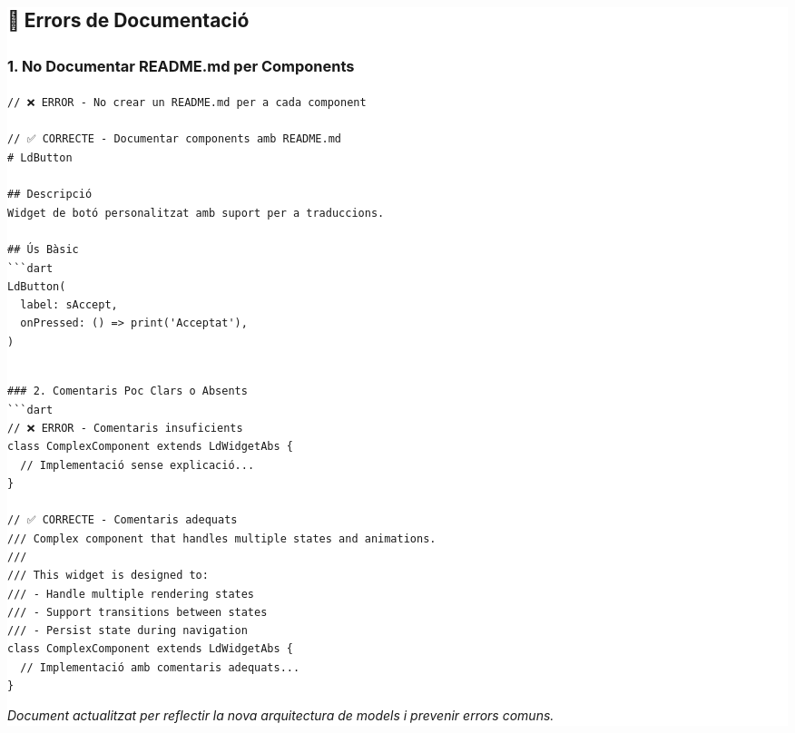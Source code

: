 ## 📝 Errors de Documentació

### 1. No Documentar README.md per Components
```
// ❌ ERROR - No crear un README.md per a cada component

// ✅ CORRECTE - Documentar components amb README.md
# LdButton

## Descripció
Widget de botó personalitzat amb suport per a traduccions.

## Ús Bàsic
```dart
LdButton(
  label: sAccept,
  onPressed: () => print('Acceptat'),
)
```
```

### 2. Comentaris Poc Clars o Absents
```dart
// ❌ ERROR - Comentaris insuficients
class ComplexComponent extends LdWidgetAbs {
  // Implementació sense explicació...
}

// ✅ CORRECTE - Comentaris adequats
/// Complex component that handles multiple states and animations.
/// 
/// This widget is designed to:
/// - Handle multiple rendering states
/// - Support transitions between states
/// - Persist state during navigation
class ComplexComponent extends LdWidgetAbs {
  // Implementació amb comentaris adequats...
}
```

*Document actualitzat per reflectir la nova arquitectura de models i prevenir errors comuns.*